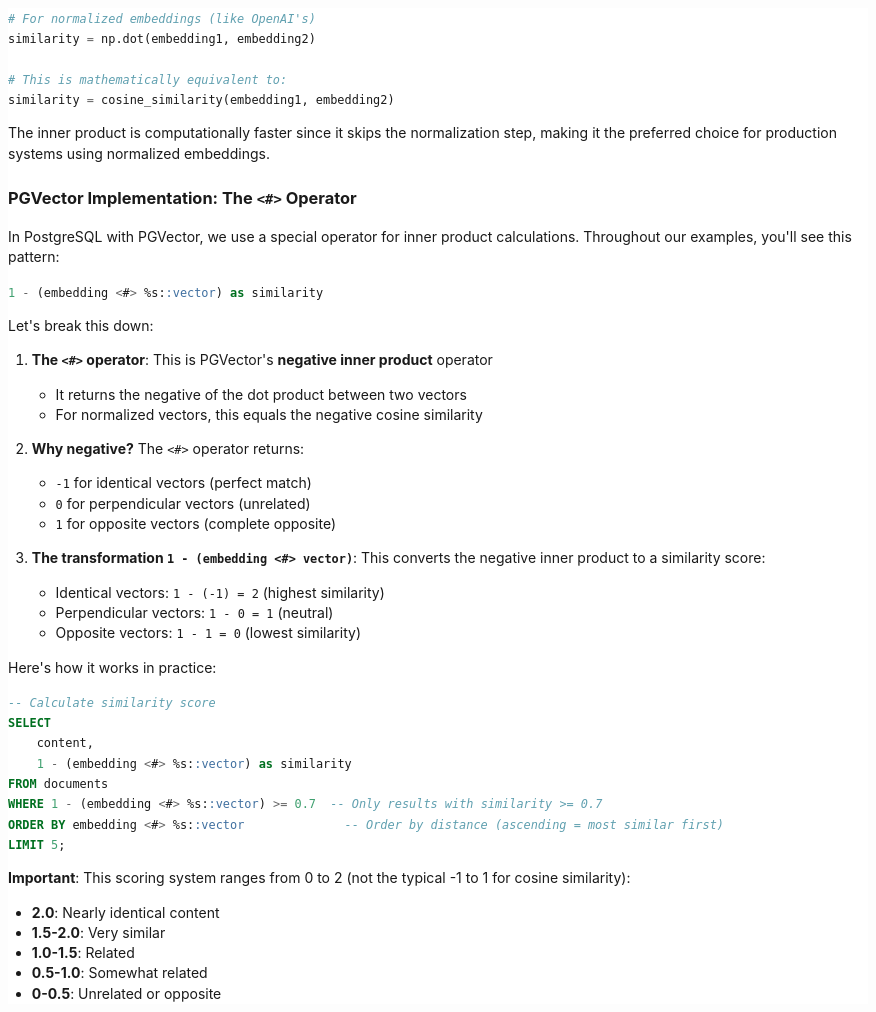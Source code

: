 ```python
# For normalized embeddings (like OpenAI's)
similarity = np.dot(embedding1, embedding2)

# This is mathematically equivalent to:
similarity = cosine_similarity(embedding1, embedding2)
```

The inner product is computationally faster since it skips the normalization step, making it the preferred choice for production systems using normalized embeddings.

### PGVector Implementation: The `<#>` Operator

In PostgreSQL with PGVector, we use a special operator for inner product calculations. Throughout our examples, you'll see this pattern:

```sql
1 - (embedding <#> %s::vector) as similarity
```

Let's break this down:

1. **The `<#>` operator**: This is PGVector's **negative inner product** operator
   - It returns the negative of the dot product between two vectors
   - For normalized vectors, this equals the negative cosine similarity

2. **Why negative?** The `<#>` operator returns:
   - `-1` for identical vectors (perfect match)
   - `0` for perpendicular vectors (unrelated)
   - `1` for opposite vectors (complete opposite)

3. **The transformation `1 - (embedding <#> vector)`**: This converts the negative inner product to a similarity score:
   - Identical vectors: `1 - (-1) = 2` (highest similarity)
   - Perpendicular vectors: `1 - 0 = 1` (neutral)
   - Opposite vectors: `1 - 1 = 0` (lowest similarity)

Here's how it works in practice:

```sql
-- Calculate similarity score
SELECT 
    content,
    1 - (embedding <#> %s::vector) as similarity
FROM documents
WHERE 1 - (embedding <#> %s::vector) >= 0.7  -- Only results with similarity >= 0.7
ORDER BY embedding <#> %s::vector              -- Order by distance (ascending = most similar first)
LIMIT 5;
```

**Important**: This scoring system ranges from 0 to 2 (not the typical -1 to 1 for cosine similarity):
- **2.0**: Nearly identical content
- **1.5-2.0**: Very similar
- **1.0-1.5**: Related
- **0.5-1.0**: Somewhat related
- **0-0.5**: Unrelated or opposite
